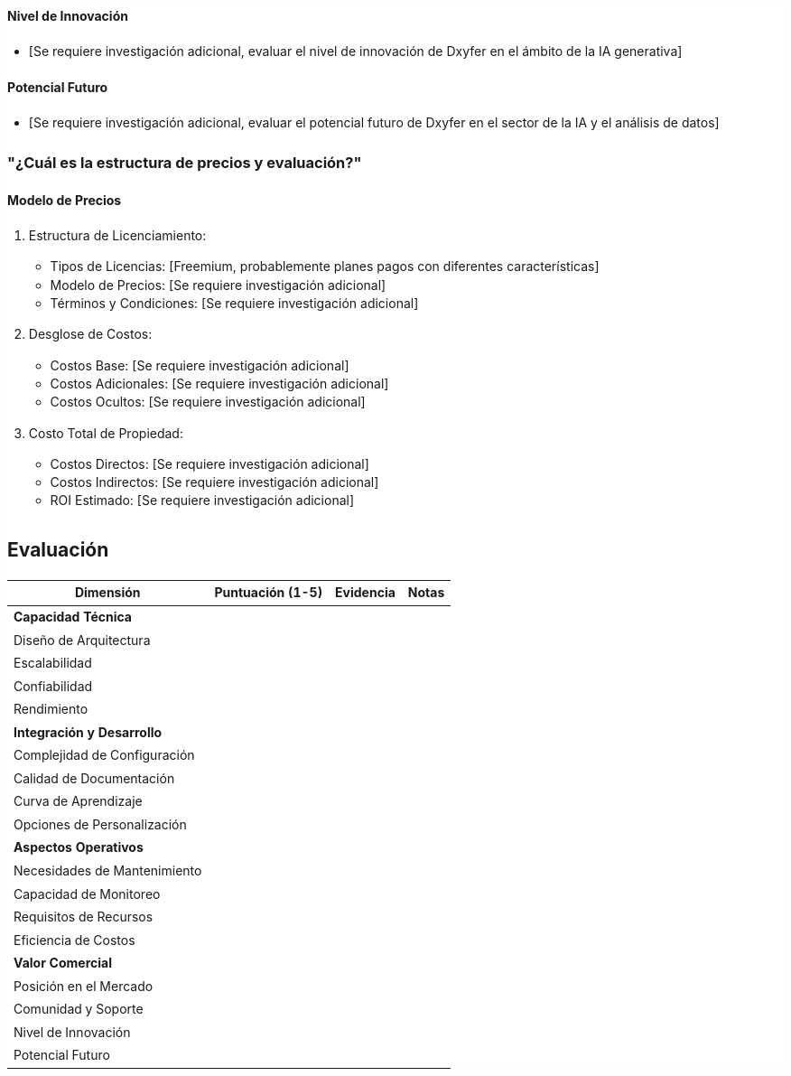 #### Nivel de Innovación
- [Se requiere investigación adicional, evaluar el nivel de innovación de Dxyfer en el ámbito de la IA generativa]

#### Potencial Futuro
- [Se requiere investigación adicional, evaluar el potencial futuro de Dxyfer en el sector de la IA y el análisis de datos]

### "¿Cuál es la estructura de precios y evaluación?"

#### Modelo de Precios
1. Estructura de Licenciamiento:
   - Tipos de Licencias: [Freemium, probablemente planes pagos con diferentes características]
   - Modelo de Precios: [Se requiere investigación adicional]
   - Términos y Condiciones: [Se requiere investigación adicional]

2. Desglose de Costos:
   - Costos Base: [Se requiere investigación adicional]
   - Costos Adicionales: [Se requiere investigación adicional]
   - Costos Ocultos: [Se requiere investigación adicional]

3. Costo Total de Propiedad:
   - Costos Directos: [Se requiere investigación adicional]
   - Costos Indirectos: [Se requiere investigación adicional]
   - ROI Estimado: [Se requiere investigación adicional]

## Evaluación

| Dimensión | Puntuación (1-5) | Evidencia | Notas |
|-----------|------------------|-----------|-------|
| **Capacidad Técnica** |  |  |  |
| Diseño de Arquitectura |  |  |  |
| Escalabilidad |  |  |  |
| Confiabilidad |  |  |  |
| Rendimiento |  |  |  |
| **Integración y Desarrollo** |  |  |  |
| Complejidad de Configuración |  |  |  |
| Calidad de Documentación |  |  |  |
| Curva de Aprendizaje |  |  |  |
| Opciones de Personalización |  |  |  |
| **Aspectos Operativos** |  |  |  |
| Necesidades de Mantenimiento |  |  |  |
| Capacidad de Monitoreo |  |  |  |
| Requisitos de Recursos |  |  |  |
| Eficiencia de Costos |  |  |  |
| **Valor Comercial** |  |  |  |
| Posición en el Mercado |  |  |  |
| Comunidad y Soporte |  |  |  |
| Nivel de Innovación |  |  |  |
| Potencial Futuro |  |  |  |